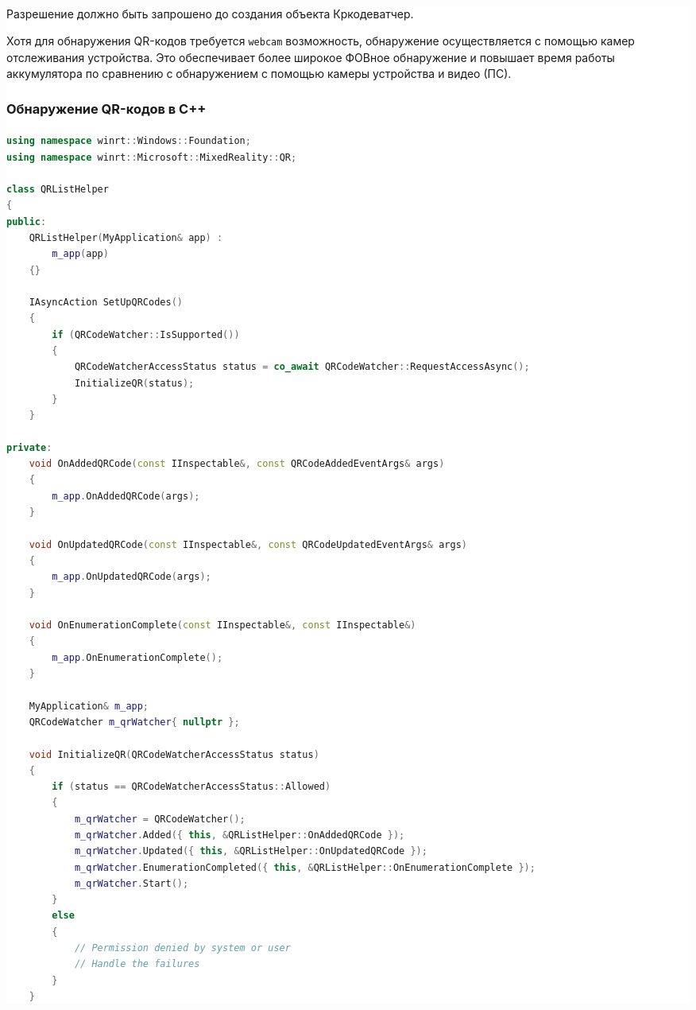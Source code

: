 Разрешение должно быть запрошено до создания объекта Кркодеватчер.

Хотя для обнаружения QR-кодов требуется `webcam` возможность, обнаружение осуществляется с помощью камер отслеживания устройства. Это обеспечивает более широкое ФОВное обнаружение и повышает время работы аккумулятора по сравнению с обнаружением с помощью камеры устройства и видео (ПС).

### <a name="detecting-qr-codes-in-c"></a>Обнаружение QR-кодов в C++

```cpp
using namespace winrt::Windows::Foundation;
using namespace winrt::Microsoft::MixedReality::QR;

class QRListHelper
{
public:
    QRListHelper(MyApplication& app) :
        m_app(app)
    {}

    IAsyncAction SetUpQRCodes()
    {
        if (QRCodeWatcher::IsSupported())
        {
            QRCodeWatcherAccessStatus status = co_await QRCodeWatcher::RequestAccessAsync();
            InitializeQR(status);
        }
    }

private:
    void OnAddedQRCode(const IInspectable&, const QRCodeAddedEventArgs& args)
    {
        m_app.OnAddedQRCode(args);
    }

    void OnUpdatedQRCode(const IInspectable&, const QRCodeUpdatedEventArgs& args)
    {
        m_app.OnUpdatedQRCode(args);
    }

    void OnEnumerationComplete(const IInspectable&, const IInspectable&)
    {
        m_app.OnEnumerationComplete();
    }

    MyApplication& m_app;
    QRCodeWatcher m_qrWatcher{ nullptr };

    void InitializeQR(QRCodeWatcherAccessStatus status)
    {
        if (status == QRCodeWatcherAccessStatus::Allowed)
        {
            m_qrWatcher = QRCodeWatcher();
            m_qrWatcher.Added({ this, &QRListHelper::OnAddedQRCode });
            m_qrWatcher.Updated({ this, &QRListHelper::OnUpdatedQRCode });
            m_qrWatcher.EnumerationCompleted({ this, &QRListHelper::OnEnumerationComplete });
            m_qrWatcher.Start();
        }
        else
        {
            // Permission denied by system or user
            // Handle the failures
        }
    }
```